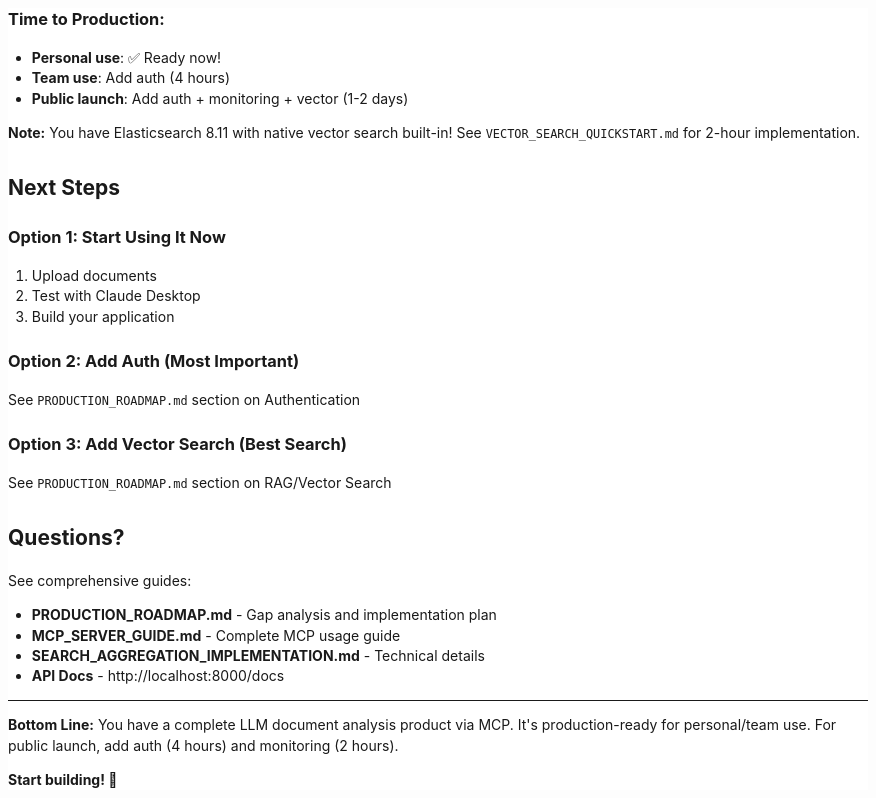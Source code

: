 ### Time to Production:
- **Personal use**: ✅ Ready now!
- **Team use**: Add auth (4 hours)
- **Public launch**: Add auth + monitoring + vector (1-2 days)

**Note:** You have Elasticsearch 8.11 with native vector search built-in!
See `VECTOR_SEARCH_QUICKSTART.md` for 2-hour implementation.

## Next Steps

### Option 1: Start Using It Now
1. Upload documents
2. Test with Claude Desktop
3. Build your application

### Option 2: Add Auth (Most Important)
See `PRODUCTION_ROADMAP.md` section on Authentication

### Option 3: Add Vector Search (Best Search)
See `PRODUCTION_ROADMAP.md` section on RAG/Vector Search

## Questions?

See comprehensive guides:
- **PRODUCTION_ROADMAP.md** - Gap analysis and implementation plan
- **MCP_SERVER_GUIDE.md** - Complete MCP usage guide
- **SEARCH_AGGREGATION_IMPLEMENTATION.md** - Technical details
- **API Docs** - http://localhost:8000/docs

---

**Bottom Line:** You have a complete LLM document analysis product via MCP. It's production-ready for personal/team use. For public launch, add auth (4 hours) and monitoring (2 hours).

**Start building! 🚀**
